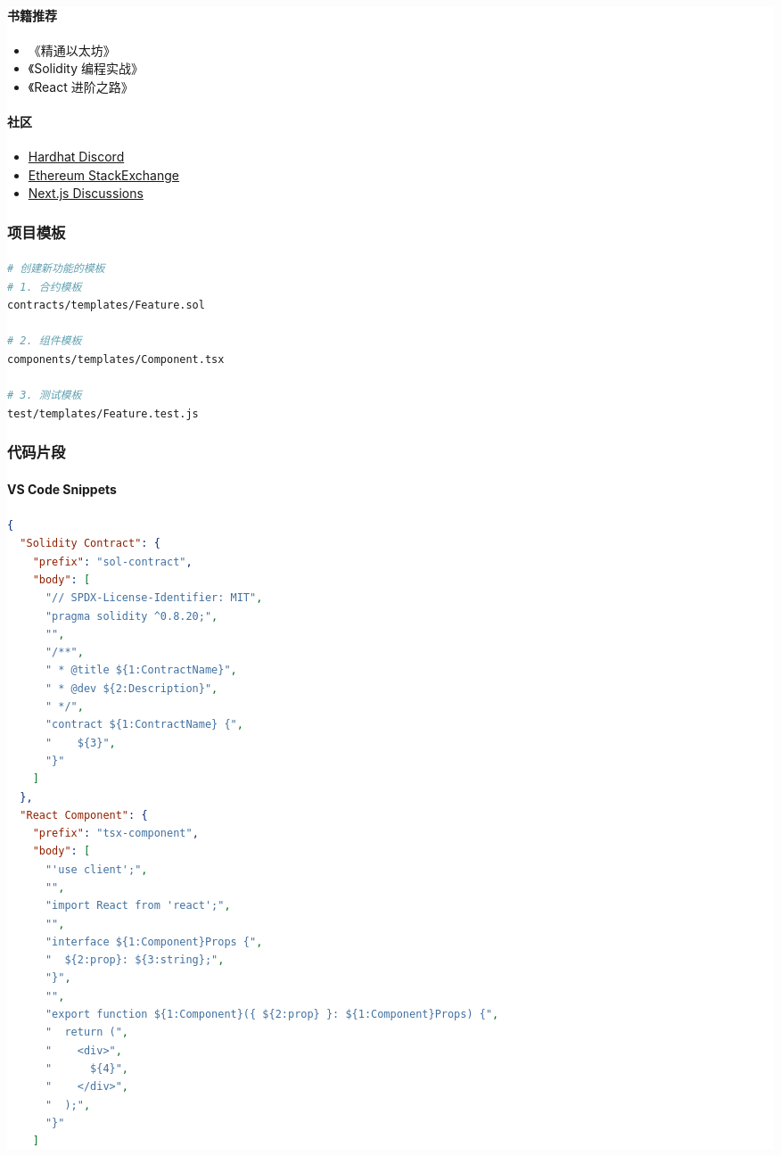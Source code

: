 #### 书籍推荐
- 《精通以太坊》
- 《Solidity 编程实战》
- 《React 进阶之路》

#### 社区
- [Hardhat Discord](https://discord.gg/hardhat)
- [Ethereum StackExchange](https://ethereum.stackexchange.com/)
- [Next.js Discussions](https://github.com/vercel/next.js/discussions)

### 项目模板

```bash
# 创建新功能的模板
# 1. 合约模板
contracts/templates/Feature.sol

# 2. 组件模板
components/templates/Component.tsx

# 3. 测试模板
test/templates/Feature.test.js
```

### 代码片段

#### VS Code Snippets

```json
{
  "Solidity Contract": {
    "prefix": "sol-contract",
    "body": [
      "// SPDX-License-Identifier: MIT",
      "pragma solidity ^0.8.20;",
      "",
      "/**",
      " * @title ${1:ContractName}",
      " * @dev ${2:Description}",
      " */",
      "contract ${1:ContractName} {",
      "    ${3}",
      "}"
    ]
  },
  "React Component": {
    "prefix": "tsx-component",
    "body": [
      "'use client';",
      "",
      "import React from 'react';",
      "",
      "interface ${1:Component}Props {",
      "  ${2:prop}: ${3:string};",
      "}",
      "",
      "export function ${1:Component}({ ${2:prop} }: ${1:Component}Props) {",
      "  return (",
      "    <div>",
      "      ${4}",
      "    </div>",
      "  );",
      "}"
    ]
```